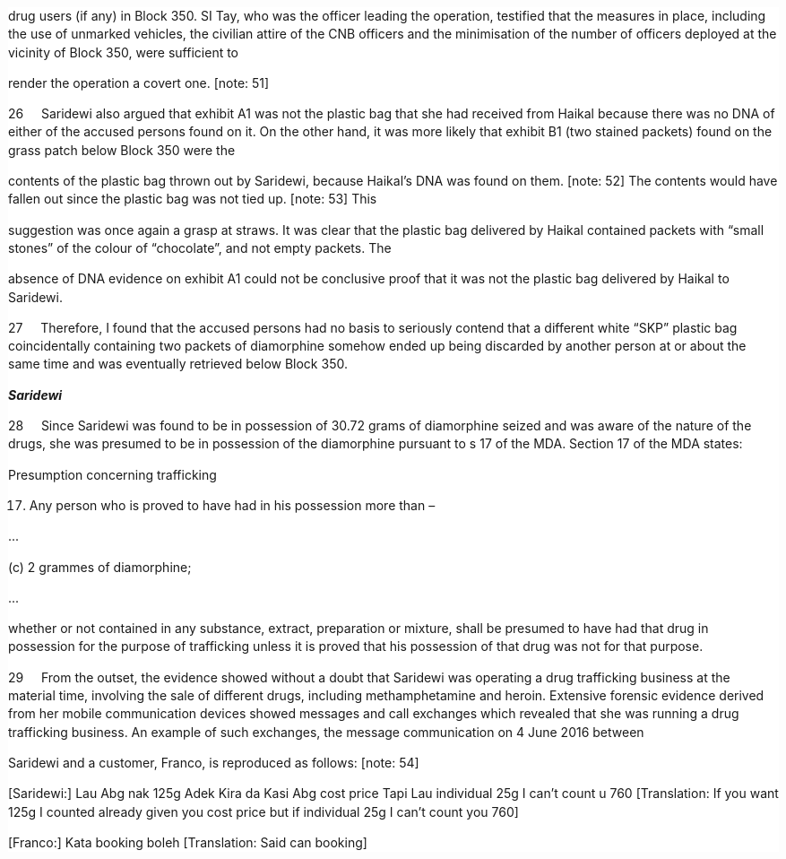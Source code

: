 drug users (if any) in Block 350. SI Tay, who was the officer leading the operation, testified that the measures in place, including the use of unmarked vehicles, the civilian attire of the CNB officers and the minimisation of the number of officers deployed at the vicinity of Block 350, were sufficient to 

render the operation a covert one. [note: 51] 

26     Saridewi also argued that exhibit A1 was not the plastic bag that she had received from Haikal because there was no DNA of either of the accused persons found on it. On the other hand, it was more likely that exhibit B1 (two stained packets) found on the grass patch below Block 350 were the 

contents of the plastic bag thrown out by Saridewi, because Haikal’s DNA was found on them. [note: 52] The contents would have fallen out since the plastic bag was not tied up. [note: 53] This 

suggestion was once again a grasp at straws. It was clear that the plastic bag delivered by Haikal contained packets with “small stones” of the colour of “chocolate”, and not empty packets. The 


absence of DNA evidence on exhibit A1 could not be conclusive proof that it was not the plastic bag delivered by Haikal to Saridewi. 

27     Therefore, I found that the accused persons had no basis to seriously contend that a different white “SKP” plastic bag coincidentally containing two packets of diamorphine somehow ended up being discarded by another person at or about the same time and was eventually retrieved below Block 350. 

**_Saridewi_** 

28     Since Saridewi was found to be in possession of 30.72 grams of diamorphine seized and was aware of the nature of the drugs, she was presumed to be in possession of the diamorphine pursuant to s 17 of the MDA. Section 17 of the MDA states: 

 Presumption concerning trafficking 

 17. Any person who is proved to have had in his possession more than – 

 ... 

 (c) 2 grammes of diamorphine; 

 ... 

 whether or not contained in any substance, extract, preparation or mixture, shall be presumed to have had that drug in possession for the purpose of trafficking unless it is proved that his possession of that drug was not for that purpose. 

29     From the outset, the evidence showed without a doubt that Saridewi was operating a drug trafficking business at the material time, involving the sale of different drugs, including methamphetamine and heroin. Extensive forensic evidence derived from her mobile communication devices showed messages and call exchanges which revealed that she was running a drug trafficking business. An example of such exchanges, the message communication on 4 June 2016 between 

Saridewi and a customer, Franco, is reproduced as follows: [note: 54] 

 [Saridewi:] Lau Abg nak 125g Adek Kira da Kasi Abg cost price Tapi Lau individual 25g I can’t count u 760 [Translation: If you want 125g I counted already given you cost price but if individual 25g I can’t count you 760] 

 [Franco:] Kata booking boleh [Translation: Said can booking] 
